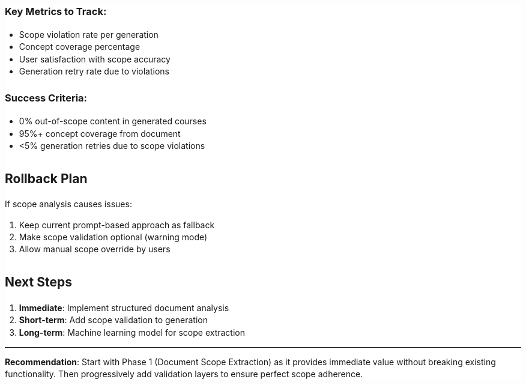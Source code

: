### Key Metrics to Track:
- Scope violation rate per generation
- Concept coverage percentage
- User satisfaction with scope accuracy
- Generation retry rate due to violations

### Success Criteria:
- 0% out-of-scope content in generated courses
- 95%+ concept coverage from document
- <5% generation retries due to scope violations

## Rollback Plan

If scope analysis causes issues:
1. Keep current prompt-based approach as fallback
2. Make scope validation optional (warning mode)
3. Allow manual scope override by users

## Next Steps

1. **Immediate**: Implement structured document analysis
2. **Short-term**: Add scope validation to generation
3. **Long-term**: Machine learning model for scope extraction

---

**Recommendation**: Start with Phase 1 (Document Scope Extraction) as it provides immediate value without breaking existing functionality. Then progressively add validation layers to ensure perfect scope adherence.